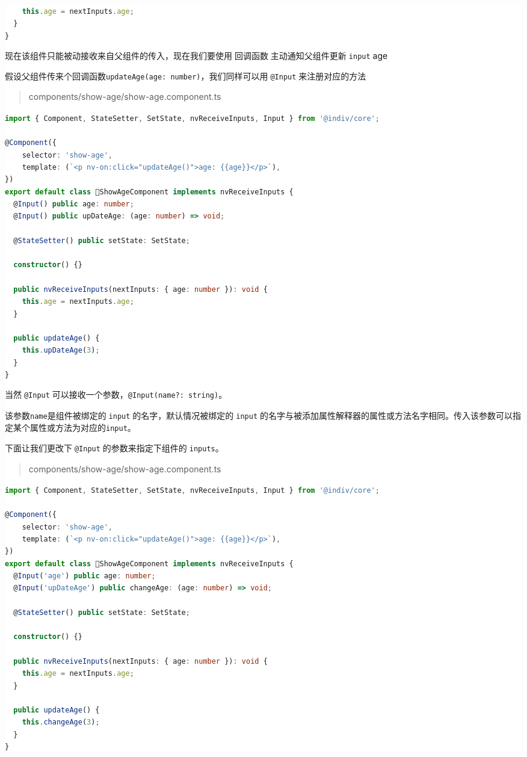 ```typescript
    this.age = nextInputs.age;
  }
}
```

现在该组件只能被动接收来自父组件的传入，现在我们要使用 回调函数 主动通知父组件更新 `input` age

假设父组件传来个回调函数`updateAge(age: number)`，我们同样可以用 `@Input` 来注册对应的方法

> components/show-age/show-age.component.ts

```typescript
import { Component, StateSetter, SetState, nvReceiveInputs, Input } from '@indiv/core';

@Component({
    selector: 'show-age',
    template: (`<p nv-on:click="updateAge()">age: {{age}}</p>`),
})
export default class ShowAgeComponent implements nvReceiveInputs {
  @Input() public age: number;
  @Input() public upDateAge: (age: number) => void;

  @StateSetter() public setState: SetState;

  constructor() {}

  public nvReceiveInputs(nextInputs: { age: number }): void {
    this.age = nextInputs.age;
  }

  public updateAge() {
    this.upDateAge(3);
  }
}
```

当然 `@Input` 可以接收一个参数，`@Input(name?: string)`。

该参数`name`是组件被绑定的 `input` 的名字，默认情况被绑定的 `input` 的名字与被添加属性解释器的属性或方法名字相同。传入该参数可以指定某个属性或方法为对应的`input`。

下面让我们更改下 `@Input` 的参数来指定下组件的 `inputs`。

> components/show-age/show-age.component.ts

```typescript
import { Component, StateSetter, SetState, nvReceiveInputs, Input } from '@indiv/core';

@Component({
    selector: 'show-age',
    template: (`<p nv-on:click="updateAge()">age: {{age}}</p>`),
})
export default class ShowAgeComponent implements nvReceiveInputs {
  @Input('age') public age: number;
  @Input('upDateAge') public changeAge: (age: number) => void;

  @StateSetter() public setState: SetState;

  constructor() {}

  public nvReceiveInputs(nextInputs: { age: number }): void {
    this.age = nextInputs.age;
  }

  public updateAge() {
    this.changeAge(3);
  }
}
```